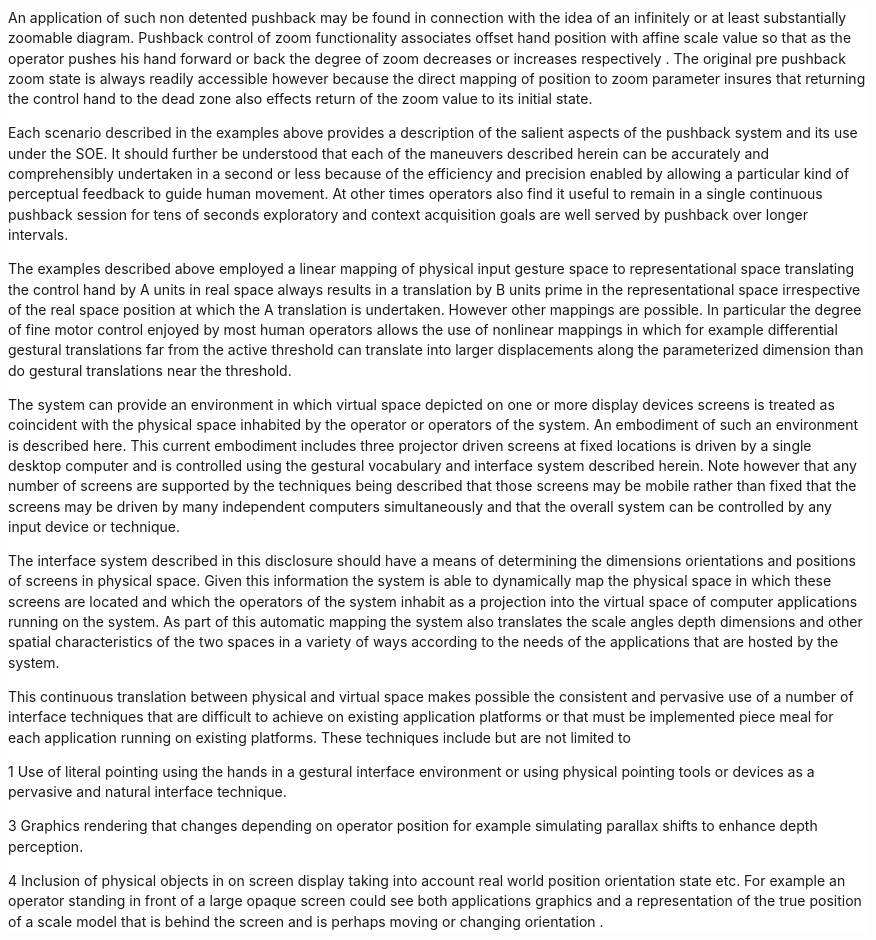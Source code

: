 An application of such non detented pushback may be found in connection with the idea of an infinitely or at least substantially zoomable diagram. Pushback control of zoom functionality associates offset hand position with affine scale value so that as the operator pushes his hand forward or back the degree of zoom decreases or increases respectively . The original pre pushback zoom state is always readily accessible however because the direct mapping of position to zoom parameter insures that returning the control hand to the dead zone also effects return of the zoom value to its initial state.

Each scenario described in the examples above provides a description of the salient aspects of the pushback system and its use under the SOE. It should further be understood that each of the maneuvers described herein can be accurately and comprehensibly undertaken in a second or less because of the efficiency and precision enabled by allowing a particular kind of perceptual feedback to guide human movement. At other times operators also find it useful to remain in a single continuous pushback session for tens of seconds exploratory and context acquisition goals are well served by pushback over longer intervals.

The examples described above employed a linear mapping of physical input gesture space to representational space translating the control hand by A units in real space always results in a translation by B units prime in the representational space irrespective of the real space position at which the A translation is undertaken. However other mappings are possible. In particular the degree of fine motor control enjoyed by most human operators allows the use of nonlinear mappings in which for example differential gestural translations far from the active threshold can translate into larger displacements along the parameterized dimension than do gestural translations near the threshold.

The system can provide an environment in which virtual space depicted on one or more display devices screens is treated as coincident with the physical space inhabited by the operator or operators of the system. An embodiment of such an environment is described here. This current embodiment includes three projector driven screens at fixed locations is driven by a single desktop computer and is controlled using the gestural vocabulary and interface system described herein. Note however that any number of screens are supported by the techniques being described that those screens may be mobile rather than fixed that the screens may be driven by many independent computers simultaneously and that the overall system can be controlled by any input device or technique.

The interface system described in this disclosure should have a means of determining the dimensions orientations and positions of screens in physical space. Given this information the system is able to dynamically map the physical space in which these screens are located and which the operators of the system inhabit as a projection into the virtual space of computer applications running on the system. As part of this automatic mapping the system also translates the scale angles depth dimensions and other spatial characteristics of the two spaces in a variety of ways according to the needs of the applications that are hosted by the system.

This continuous translation between physical and virtual space makes possible the consistent and pervasive use of a number of interface techniques that are difficult to achieve on existing application platforms or that must be implemented piece meal for each application running on existing platforms. These techniques include but are not limited to 

1 Use of literal pointing using the hands in a gestural interface environment or using physical pointing tools or devices as a pervasive and natural interface technique.

3 Graphics rendering that changes depending on operator position for example simulating parallax shifts to enhance depth perception.

4 Inclusion of physical objects in on screen display taking into account real world position orientation state etc. For example an operator standing in front of a large opaque screen could see both applications graphics and a representation of the true position of a scale model that is behind the screen and is perhaps moving or changing orientation .
